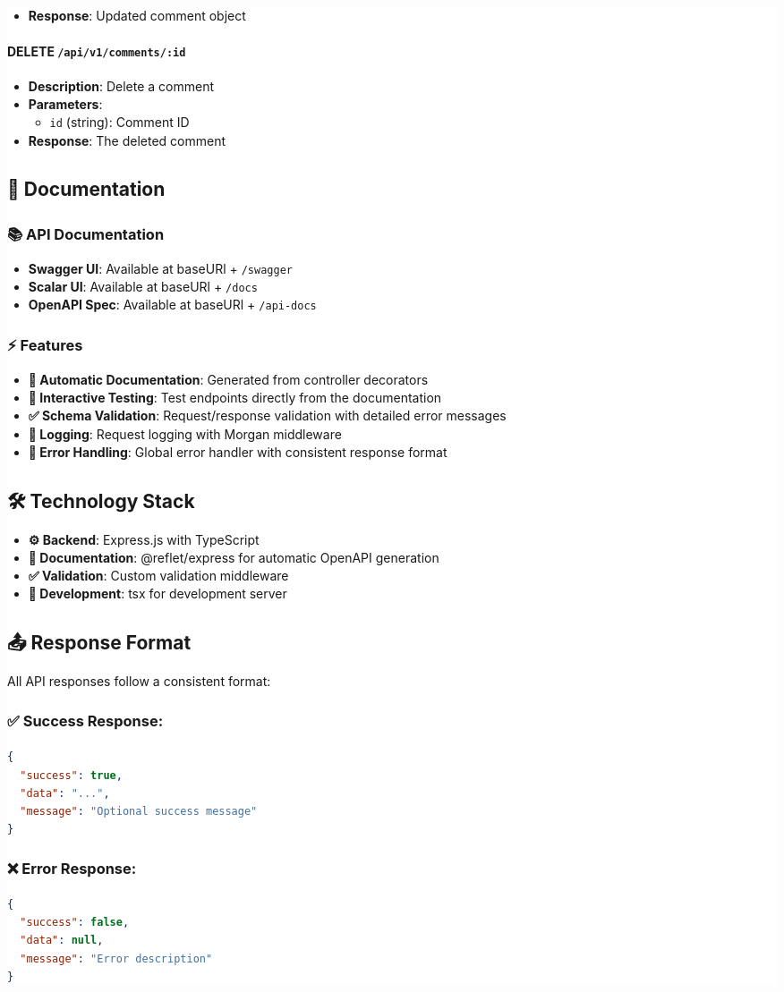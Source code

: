 - **Response**: Updated comment object

#### DELETE `/api/v1/comments/:id`

- **Description**: Delete a comment
- **Parameters**:
  - `id` (string): Comment ID
- **Response**: The deleted comment

## 📖 Documentation

### 📚 API Documentation

- **Swagger UI**: Available at baseURl + `/swagger`
- **Scalar UI**: Available at baseURl + `/docs`
- **OpenAPI Spec**: Available at baseURl + `/api-docs`

### ⚡ Features

- **🤖 Automatic Documentation**: Generated from controller decorators
- **🧪 Interactive Testing**: Test endpoints directly from the documentation
- **✅ Schema Validation**: Request/response validation with detailed error messages
- **📝 Logging**: Request logging with Morgan middleware
- **🚨 Error Handling**: Global error handler with consistent response format

## 🛠️ Technology Stack

- **⚙️ Backend**: Express.js with TypeScript
- **📖 Documentation**: @reflet/express for automatic OpenAPI generation
- **✅ Validation**: Custom validation middleware
- **🔧 Development**: tsx for development server

## 📤 Response Format

All API responses follow a consistent format:

### ✅ Success Response:

```json
{
  "success": true,
  "data": "...",
  "message": "Optional success message"
}
```

### ❌ Error Response:

```json
{
  "success": false,
  "data": null,
  "message": "Error description"
}
```
